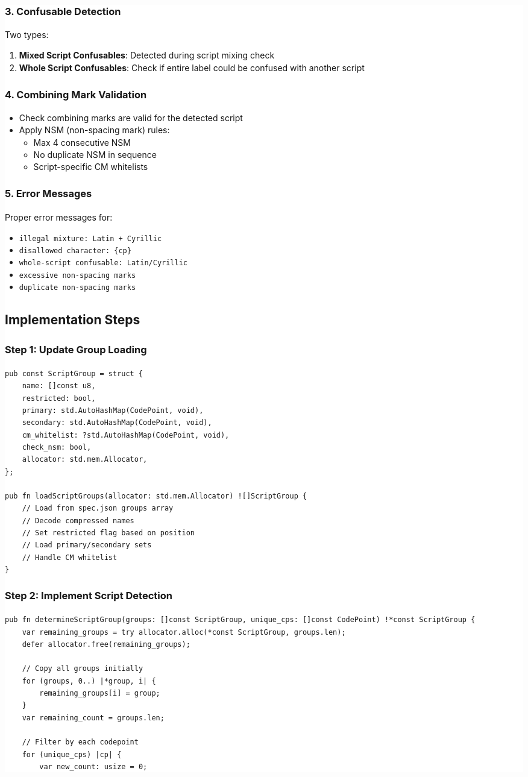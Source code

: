 ### 3. Confusable Detection

Two types:
1. **Mixed Script Confusables**: Detected during script mixing check
2. **Whole Script Confusables**: Check if entire label could be confused with another script

### 4. Combining Mark Validation

- Check combining marks are valid for the detected script
- Apply NSM (non-spacing mark) rules:
  - Max 4 consecutive NSM
  - No duplicate NSM in sequence
  - Script-specific CM whitelists

### 5. Error Messages

Proper error messages for:
- `illegal mixture: Latin + Cyrillic`
- `disallowed character: {cp}`
- `whole-script confusable: Latin/Cyrillic`
- `excessive non-spacing marks`
- `duplicate non-spacing marks`

## Implementation Steps

### Step 1: Update Group Loading

```zig
pub const ScriptGroup = struct {
    name: []const u8,
    restricted: bool,
    primary: std.AutoHashMap(CodePoint, void),
    secondary: std.AutoHashMap(CodePoint, void),
    cm_whitelist: ?std.AutoHashMap(CodePoint, void),
    check_nsm: bool,
    allocator: std.mem.Allocator,
};

pub fn loadScriptGroups(allocator: std.mem.Allocator) ![]ScriptGroup {
    // Load from spec.json groups array
    // Decode compressed names
    // Set restricted flag based on position
    // Load primary/secondary sets
    // Handle CM whitelist
}
```

### Step 2: Implement Script Detection

```zig
pub fn determineScriptGroup(groups: []const ScriptGroup, unique_cps: []const CodePoint) !*const ScriptGroup {
    var remaining_groups = try allocator.alloc(*const ScriptGroup, groups.len);
    defer allocator.free(remaining_groups);
    
    // Copy all groups initially
    for (groups, 0..) |*group, i| {
        remaining_groups[i] = group;
    }
    var remaining_count = groups.len;
    
    // Filter by each codepoint
    for (unique_cps) |cp| {
        var new_count: usize = 0;
```